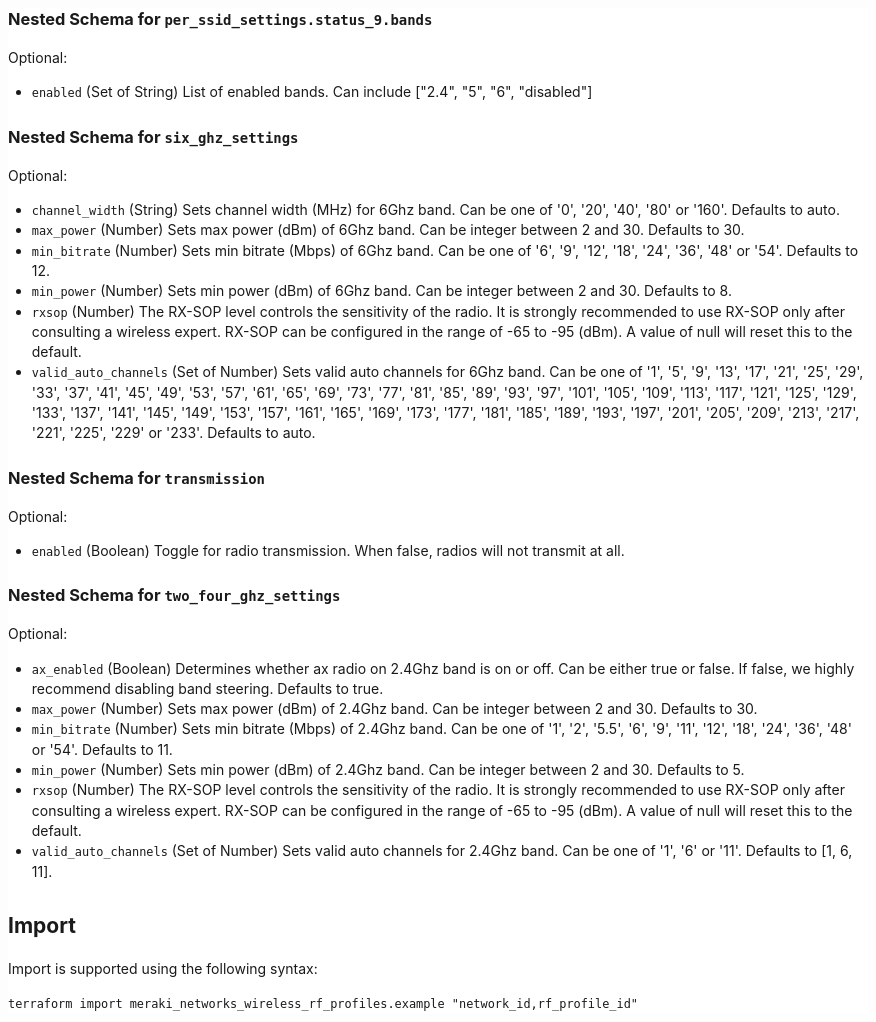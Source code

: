 <a id="nestedatt--per_ssid_settings--status_9--bands"></a>
### Nested Schema for `per_ssid_settings.status_9.bands`

Optional:

- `enabled` (Set of String) List of enabled bands. Can include ["2.4", "5", "6", "disabled"]




<a id="nestedatt--six_ghz_settings"></a>
### Nested Schema for `six_ghz_settings`

Optional:

- `channel_width` (String) Sets channel width (MHz) for 6Ghz band. Can be one of '0', '20', '40', '80' or '160'. Defaults to auto.
- `max_power` (Number) Sets max power (dBm) of 6Ghz band. Can be integer between 2 and 30. Defaults to 30.
- `min_bitrate` (Number) Sets min bitrate (Mbps) of 6Ghz band. Can be one of '6', '9', '12', '18', '24', '36', '48' or '54'. Defaults to 12.
- `min_power` (Number) Sets min power (dBm) of 6Ghz band. Can be integer between 2 and 30. Defaults to 8.
- `rxsop` (Number) The RX-SOP level controls the sensitivity of the radio. It is strongly recommended to use RX-SOP only after consulting a wireless expert. RX-SOP can be configured in the range of -65 to -95 (dBm). A value of null will reset this to the default.
- `valid_auto_channels` (Set of Number) Sets valid auto channels for 6Ghz band. Can be one of '1', '5', '9', '13', '17', '21', '25', '29', '33', '37', '41', '45', '49', '53', '57', '61', '65', '69', '73', '77', '81', '85', '89', '93', '97', '101', '105', '109', '113', '117', '121', '125', '129', '133', '137', '141', '145', '149', '153', '157', '161', '165', '169', '173', '177', '181', '185', '189', '193', '197', '201', '205', '209', '213', '217', '221', '225', '229' or '233'. Defaults to auto.


<a id="nestedatt--transmission"></a>
### Nested Schema for `transmission`

Optional:

- `enabled` (Boolean) Toggle for radio transmission. When false, radios will not transmit at all.


<a id="nestedatt--two_four_ghz_settings"></a>
### Nested Schema for `two_four_ghz_settings`

Optional:

- `ax_enabled` (Boolean) Determines whether ax radio on 2.4Ghz band is on or off. Can be either true or false. If false, we highly recommend disabling band steering. Defaults to true.
- `max_power` (Number) Sets max power (dBm) of 2.4Ghz band. Can be integer between 2 and 30. Defaults to 30.
- `min_bitrate` (Number) Sets min bitrate (Mbps) of 2.4Ghz band. Can be one of '1', '2', '5.5', '6', '9', '11', '12', '18', '24', '36', '48' or '54'. Defaults to 11.
- `min_power` (Number) Sets min power (dBm) of 2.4Ghz band. Can be integer between 2 and 30. Defaults to 5.
- `rxsop` (Number) The RX-SOP level controls the sensitivity of the radio. It is strongly recommended to use RX-SOP only after consulting a wireless expert. RX-SOP can be configured in the range of -65 to -95 (dBm). A value of null will reset this to the default.
- `valid_auto_channels` (Set of Number) Sets valid auto channels for 2.4Ghz band. Can be one of '1', '6' or '11'. Defaults to [1, 6, 11].

## Import

Import is supported using the following syntax:

```shell
terraform import meraki_networks_wireless_rf_profiles.example "network_id,rf_profile_id"
```

